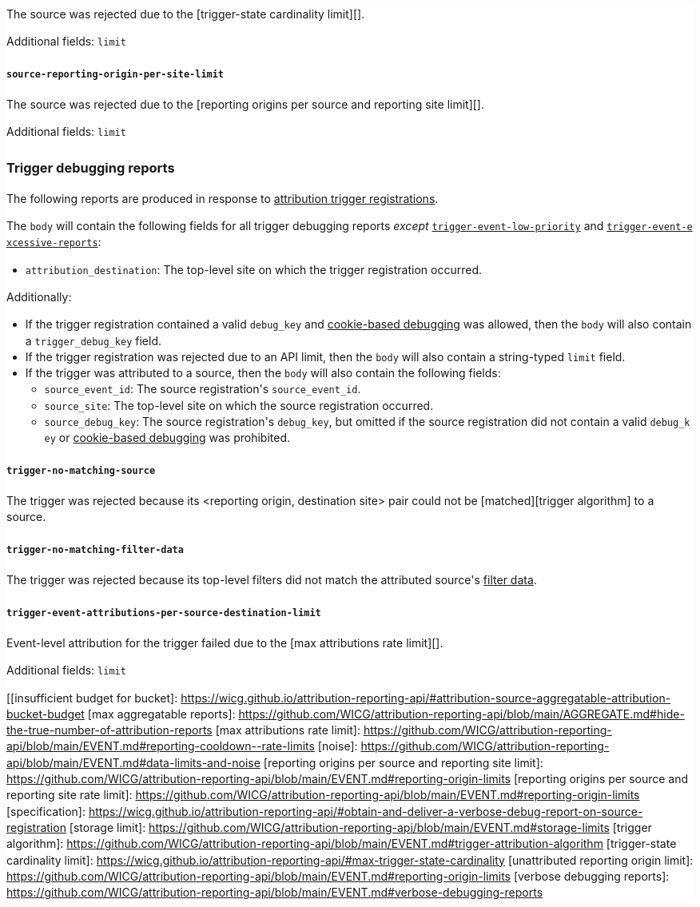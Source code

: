 The source was rejected due to the [trigger-state cardinality limit][].

Additional fields: `limit`

#### `source-reporting-origin-per-site-limit`

The source was rejected due to the
[reporting origins per source and reporting site limit][].

Additional fields: `limit`

### Trigger debugging reports

The following reports are produced in response to [attribution trigger
registrations][].

The `body` will contain the following fields for all trigger debugging reports
*except* [`trigger-event-low-priority`](#trigger-event-low-priority) and
[`trigger-event-excessive-reports`](#trigger-event-excessive-reports):

* `attribution_destination`: The top-level site on which the trigger
  registration occurred.

Additionally:

* If the trigger registration contained a valid `debug_key` and [cookie-based
  debugging][] was allowed, then the `body` will also contain a
  `trigger_debug_key` field.
* If the trigger registration was rejected due to an API limit, then the `body`
  will also contain a string-typed `limit` field.
* If the trigger was attributed to a source, then the `body` will also contain
  the following fields:
   * `source_event_id`: The source registration's `source_event_id`.
   * `source_site`: The top-level site on which the source registration
      occurred.
   * `source_debug_key`: The source registration's `debug_key`, but omitted if
     the source registration did not contain a valid `debug_key` or
     [cookie-based debugging][] was prohibited.

#### `trigger-no-matching-source`

The trigger was rejected because its <reporting origin, destination site> pair
could not be [matched][trigger algorithm] to a source.

#### `trigger-no-matching-filter-data`

The trigger was rejected because its top-level filters did not match the
attributed source's [filter data][].

#### `trigger-event-attributions-per-source-destination-limit`

Event-level attribution for the trigger failed due to the
[max attributions rate limit][].

Additional fields: `limit`


[aggregatable storage limit]: https://github.com/WICG/attribution-reporting-api/blob/main/AGGREGATE.md#storage-limits
[aggregatable trigger algorithm]: https://github.com/WICG/attribution-reporting-api/blob/main/AGGREGATE.md#attribution-trigger-registration
[attributed reporting origin limit]: https://github.com/WICG/attribution-reporting-api/blob/main/EVENT.md#reporting-origin-limits
[attribution scope channel-capacity limit]: https://wicg.github.io/attribution-reporting-api/#max-event-level-attribution-scope-channel-capacity-per-source
[attribution source registrations]: https://github.com/WICG/attribution-reporting-api/blob/main/EVENT.md#registering-attribution-sources
[attribution trigger registrations]: https://github.com/WICG/attribution-reporting-api/blob/main/EVENT.md#triggering-attribution
[channel-capacity limit]: https://wicg.github.io/attribution-reporting-api/#max-event-level-channel-capacity-per-source
[cookie-based debugging]: https://github.com/WICG/attribution-reporting-api/blob/main/EVENT.md#optional-transitional-debugging-reports
[destination limit]: https://github.com/WICG/attribution-reporting-api/blob/main/EVENT.md#limiting-the-number-of-unique-destinations-covered-by-unexpired-sources
[destinations per source and reporting site per day rate limit]: https://github.com/WICG/attribution-reporting-api/blob/main/EVENT.md#limiting-the-number-of-unique-destinations-covered-by-unexpired-sources
[destinations per source and reporting site rate limit]: https://github.com/WICG/attribution-reporting-api/blob/main/EVENT.md#limiting-the-number-of-unique-destinations-per-source-site
[destinations per source site rate limit]: https://github.com/WICG/attribution-reporting-api/blob/main/EVENT.md#limiting-the-number-of-unique-destinations-per-source-site
[event-level report body]: https://github.com/WICG/attribution-reporting-api/blob/main/EVENT.md#attribution-reports
[event states limit]: https://wicg.github.io/attribution-reporting-api/#attribution-scopes-max-event-states
[filter data]: https://github.com/WICG/attribution-reporting-api/blob/main/EVENT.md#optional-attribution-filters
[insufficient budget]: https://github.com/WICG/attribution-reporting-api/blob/main/AGGREGATE.md#contribution-bounding-and-budgeting
[[insufficient budget for bucket]: https://wicg.github.io/attribution-reporting-api/#attribution-source-aggregatable-attribution-bucket-budget
[max aggregatable reports]: https://github.com/WICG/attribution-reporting-api/blob/main/AGGREGATE.md#hide-the-true-number-of-attribution-reports
[max attributions rate limit]: https://github.com/WICG/attribution-reporting-api/blob/main/EVENT.md#reporting-cooldown--rate-limits
[noise]: https://github.com/WICG/attribution-reporting-api/blob/main/EVENT.md#data-limits-and-noise
[reporting origins per source and reporting site limit]: https://github.com/WICG/attribution-reporting-api/blob/main/EVENT.md#reporting-origin-limits
[reporting origins per source and reporting site rate limit]: https://github.com/WICG/attribution-reporting-api/blob/main/EVENT.md#reporting-origin-limits
[specification]: https://wicg.github.io/attribution-reporting-api/#obtain-and-deliver-a-verbose-debug-report-on-source-registration
[storage limit]: https://github.com/WICG/attribution-reporting-api/blob/main/EVENT.md#storage-limits
[trigger algorithm]: https://github.com/WICG/attribution-reporting-api/blob/main/EVENT.md#trigger-attribution-algorithm
[trigger-state cardinality limit]: https://wicg.github.io/attribution-reporting-api/#max-trigger-state-cardinality
[unattributed reporting origin limit]: https://github.com/WICG/attribution-reporting-api/blob/main/EVENT.md#reporting-origin-limits
[verbose debugging reports]: https://github.com/WICG/attribution-reporting-api/blob/main/EVENT.md#verbose-debugging-reports